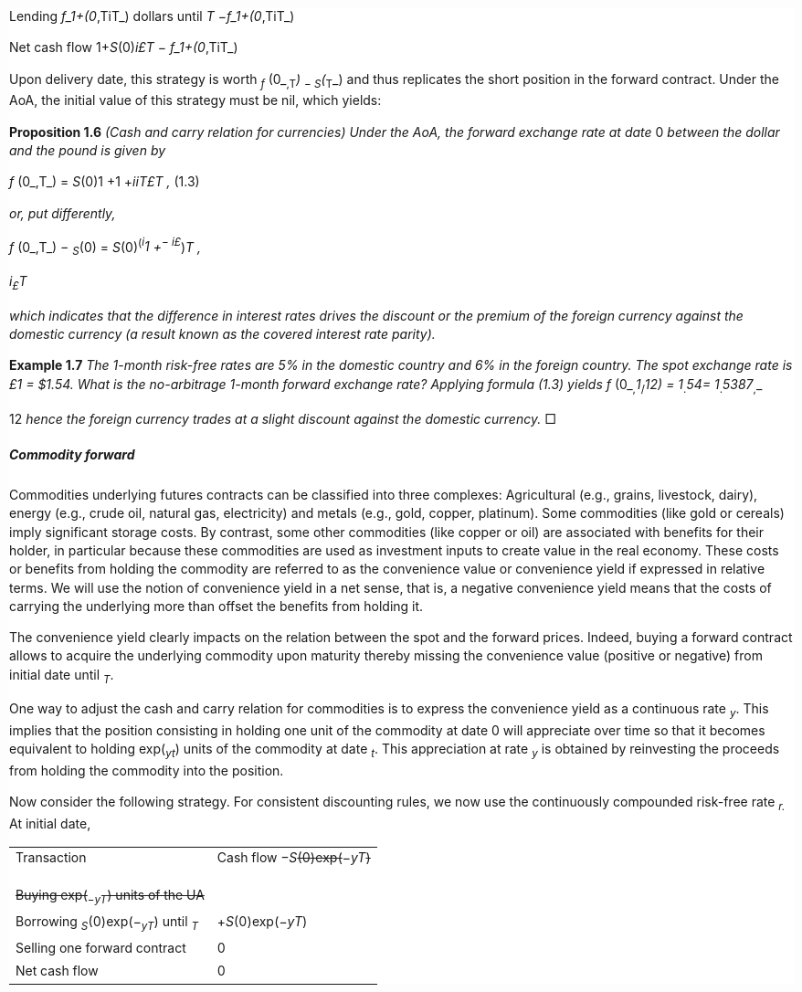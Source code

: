 Lending _f_1+(0_,TiT_) dollars until _T −f_1+(0_,TiT_)

Net cash flow 1+_S_(0)_i£T − f_1+(0_,TiT_)

Upon delivery date, this strategy is worth _<sub>f</sub>_ (0_<sub>,T</sub>_) _<sub>− S</sub>_(_<sub>T</sub>_) and thus replicates the short position in the forward contract. Under the AoA, the initial value of this strategy must be nil, which yields:

**Proposition 1.6** _(Cash and carry relation for currencies) Under the AoA, the forward exchange rate at date_ 0 _between the dollar and the pound is given by_

_f_ (0_,T_) = _S_(0)1 +1 +_iiT£T ,_ (1.3)

_or, put differently,_

_f_ (0_,T_) _− <sub>S</sub>_(0) = _S_(0)<sup>(</sup>_<sup>i</sup>_1 +_<sup>− i£</sup>_)_T ,_

_i<sub>£</sub>T_

_which indicates that the difference in interest rates drives the discount or the premium of the foreign currency against the domestic currency (a result known as the covered interest rate parity)._

**Example 1.7** _The 1-month risk-free rates are 5% in the domestic country and 6% in the foreign country. The spot exchange rate is £1 = $1.54. What is the no-arbitrage 1-month forward exchange rate? Applying formula (1.3) yields f_ (0_<sub>,</sub>_1_<sub>/</sub>_12) = 1_<sub>.</sub>_54= 1_<sub>.</sub>_5387_<sub>,</sub>_

12 _hence the foreign currency trades at a slight discount against the domestic currency._ □

##### Commodity forward

Commodities underlying futures contracts can be classified into three complexes: Agricultural (e.g., grains, livestock, dairy), energy (e.g., crude oil, natural gas, electricity) and metals (e.g., gold, copper, platinum). Some commodities (like gold or cereals) imply significant storage costs. By contrast, some other commodities (like copper or oil) are associated with benefits for their holder, in particular because these commodities are used as investment inputs to create value in the real economy. These costs or benefits from holding the commodity are referred to as the convenience value or convenience yield if expressed in relative terms. We will use the notion of convenience yield in a net sense, that is, a negative convenience yield means that the costs of carrying the underlying more than offset the benefits from holding it.

The convenience yield clearly impacts on the relation between the spot and the forward prices. Indeed, buying a forward contract allows to acquire the underlying commodity upon maturity thereby missing the convenience value (positive or negative) from initial date until _<sub>T</sub>_.

One way to adjust the cash and carry relation for commodities is to express the convenience yield as a continuous rate _<sub>y</sub>_. This implies that the position consisting in holding one unit of the commodity at date 0 will appreciate over time so that it becomes equivalent to holding exp(_<sub>yt</sub>_) units of the commodity at date _<sub>t</sub>_. This appreciation at rate _<sub>y</sub>_ is obtained by reinvesting the proceeds from holding the commodity into the position.

Now consider the following strategy. For consistent discounting rules, we now use the continuously compounded risk-free rate _<sub>r.</sub>_ At initial date,

|     |     |
| --- | --- |
| Transaction<br><br>~~Buying exp(~~_<sub>−yT</sub>_~~) units of the UA~~ | Cash flow _−S_~~(0)exp(~~_−yT_~~)~~ |
| Borrowing _<sub>S</sub>_(0)exp(_−<sub>yT</sub>_) until _<sub>T</sub>_ | +_S_(0)exp(_−yT_) |
| Selling one forward contract | 0   |
| Net cash flow | 0   |
